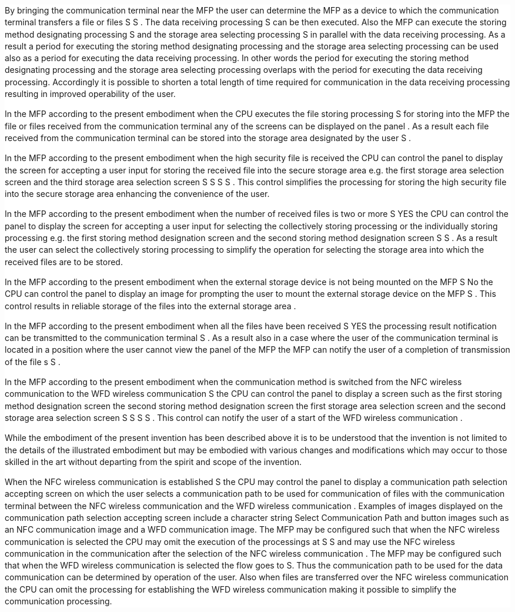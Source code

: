 By bringing the communication terminal near the MFP the user can determine the MFP as a device to which the communication terminal transfers a file or files S S . The data receiving processing S can be then executed. Also the MFP can execute the storing method designating processing S and the storage area selecting processing S in parallel with the data receiving processing. As a result a period for executing the storing method designating processing and the storage area selecting processing can be used also as a period for executing the data receiving processing. In other words the period for executing the storing method designating processing and the storage area selecting processing overlaps with the period for executing the data receiving processing. Accordingly it is possible to shorten a total length of time required for communication in the data receiving processing resulting in improved operability of the user.

In the MFP according to the present embodiment when the CPU executes the file storing processing S for storing into the MFP the file or files received from the communication terminal any of the screens can be displayed on the panel . As a result each file received from the communication terminal can be stored into the storage area designated by the user S .

In the MFP according to the present embodiment when the high security file is received the CPU can control the panel to display the screen for accepting a user input for storing the received file into the secure storage area e.g. the first storage area selection screen and the third storage area selection screen S S S S . This control simplifies the processing for storing the high security file into the secure storage area enhancing the convenience of the user.

In the MFP according to the present embodiment when the number of received files is two or more S YES the CPU can control the panel to display the screen for accepting a user input for selecting the collectively storing processing or the individually storing processing e.g. the first storing method designation screen and the second storing method designation screen S S . As a result the user can select the collectively storing processing to simplify the operation for selecting the storage area into which the received files are to be stored.

In the MFP according to the present embodiment when the external storage device is not being mounted on the MFP S No the CPU can control the panel to display an image for prompting the user to mount the external storage device on the MFP S . This control results in reliable storage of the files into the external storage area .

In the MFP according to the present embodiment when all the files have been received S YES the processing result notification can be transmitted to the communication terminal S . As a result also in a case where the user of the communication terminal is located in a position where the user cannot view the panel of the MFP the MFP can notify the user of a completion of transmission of the file s S .

In the MFP according to the present embodiment when the communication method is switched from the NFC wireless communication to the WFD wireless communication S the CPU can control the panel to display a screen such as the first storing method designation screen the second storing method designation screen the first storage area selection screen and the second storage area selection screen S S S S . This control can notify the user of a start of the WFD wireless communication .

While the embodiment of the present invention has been described above it is to be understood that the invention is not limited to the details of the illustrated embodiment but may be embodied with various changes and modifications which may occur to those skilled in the art without departing from the spirit and scope of the invention.

When the NFC wireless communication is established S the CPU may control the panel to display a communication path selection accepting screen on which the user selects a communication path to be used for communication of files with the communication terminal between the NFC wireless communication and the WFD wireless communication . Examples of images displayed on the communication path selection accepting screen include a character string Select Communication Path and button images such as an NFC communication image and a WFD communication image. The MFP may be configured such that when the NFC wireless communication is selected the CPU may omit the execution of the processings at S S and may use the NFC wireless communication in the communication after the selection of the NFC wireless communication . The MFP may be configured such that when the WFD wireless communication is selected the flow goes to S. Thus the communication path to be used for the data communication can be determined by operation of the user. Also when files are transferred over the NFC wireless communication the CPU can omit the processing for establishing the WFD wireless communication making it possible to simplify the communication processing.
